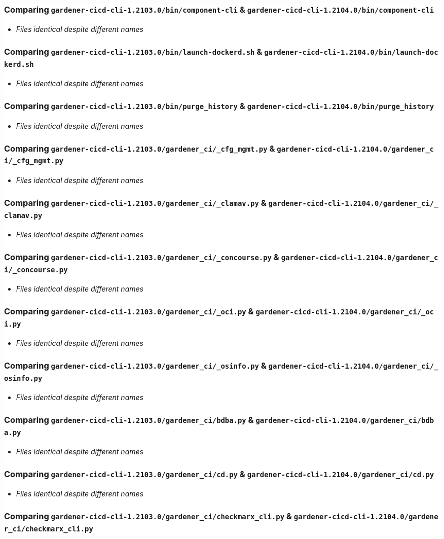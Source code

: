 ### Comparing `gardener-cicd-cli-1.2103.0/bin/component-cli` & `gardener-cicd-cli-1.2104.0/bin/component-cli`

 * *Files identical despite different names*

### Comparing `gardener-cicd-cli-1.2103.0/bin/launch-dockerd.sh` & `gardener-cicd-cli-1.2104.0/bin/launch-dockerd.sh`

 * *Files identical despite different names*

### Comparing `gardener-cicd-cli-1.2103.0/bin/purge_history` & `gardener-cicd-cli-1.2104.0/bin/purge_history`

 * *Files identical despite different names*

### Comparing `gardener-cicd-cli-1.2103.0/gardener_ci/_cfg_mgmt.py` & `gardener-cicd-cli-1.2104.0/gardener_ci/_cfg_mgmt.py`

 * *Files identical despite different names*

### Comparing `gardener-cicd-cli-1.2103.0/gardener_ci/_clamav.py` & `gardener-cicd-cli-1.2104.0/gardener_ci/_clamav.py`

 * *Files identical despite different names*

### Comparing `gardener-cicd-cli-1.2103.0/gardener_ci/_concourse.py` & `gardener-cicd-cli-1.2104.0/gardener_ci/_concourse.py`

 * *Files identical despite different names*

### Comparing `gardener-cicd-cli-1.2103.0/gardener_ci/_oci.py` & `gardener-cicd-cli-1.2104.0/gardener_ci/_oci.py`

 * *Files identical despite different names*

### Comparing `gardener-cicd-cli-1.2103.0/gardener_ci/_osinfo.py` & `gardener-cicd-cli-1.2104.0/gardener_ci/_osinfo.py`

 * *Files identical despite different names*

### Comparing `gardener-cicd-cli-1.2103.0/gardener_ci/bdba.py` & `gardener-cicd-cli-1.2104.0/gardener_ci/bdba.py`

 * *Files identical despite different names*

### Comparing `gardener-cicd-cli-1.2103.0/gardener_ci/cd.py` & `gardener-cicd-cli-1.2104.0/gardener_ci/cd.py`

 * *Files identical despite different names*

### Comparing `gardener-cicd-cli-1.2103.0/gardener_ci/checkmarx_cli.py` & `gardener-cicd-cli-1.2104.0/gardener_ci/checkmarx_cli.py`
